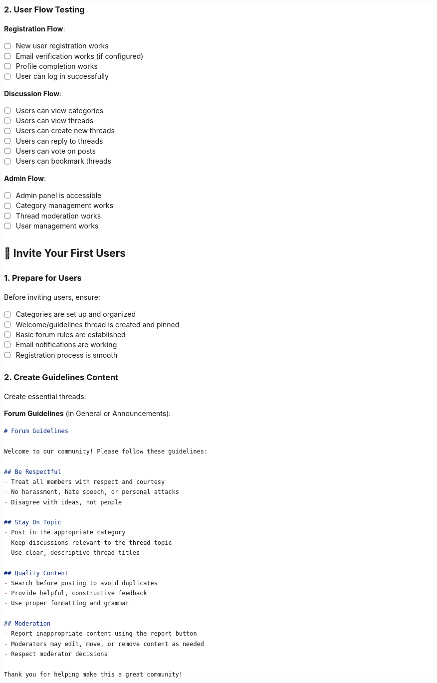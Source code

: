 ### 2. User Flow Testing

**Registration Flow**:
- [ ] New user registration works
- [ ] Email verification works (if configured)
- [ ] Profile completion works
- [ ] User can log in successfully

**Discussion Flow**:
- [ ] Users can view categories
- [ ] Users can view threads
- [ ] Users can create new threads
- [ ] Users can reply to threads
- [ ] Users can vote on posts
- [ ] Users can bookmark threads

**Admin Flow**:
- [ ] Admin panel is accessible
- [ ] Category management works
- [ ] Thread moderation works
- [ ] User management works

## 👥 Invite Your First Users

### 1. Prepare for Users

Before inviting users, ensure:
- [ ] Categories are set up and organized
- [ ] Welcome/guidelines thread is created and pinned
- [ ] Basic forum rules are established
- [ ] Email notifications are working
- [ ] Registration process is smooth

### 2. Create Guidelines Content

Create essential threads:

**Forum Guidelines** (in General or Announcements):
```markdown
# Forum Guidelines

Welcome to our community! Please follow these guidelines:

## Be Respectful
- Treat all members with respect and courtesy
- No harassment, hate speech, or personal attacks
- Disagree with ideas, not people

## Stay On Topic
- Post in the appropriate category
- Keep discussions relevant to the thread topic
- Use clear, descriptive thread titles

## Quality Content
- Search before posting to avoid duplicates
- Provide helpful, constructive feedback
- Use proper formatting and grammar

## Moderation
- Report inappropriate content using the report button
- Moderators may edit, move, or remove content as needed
- Respect moderator decisions

Thank you for helping make this a great community!
```
